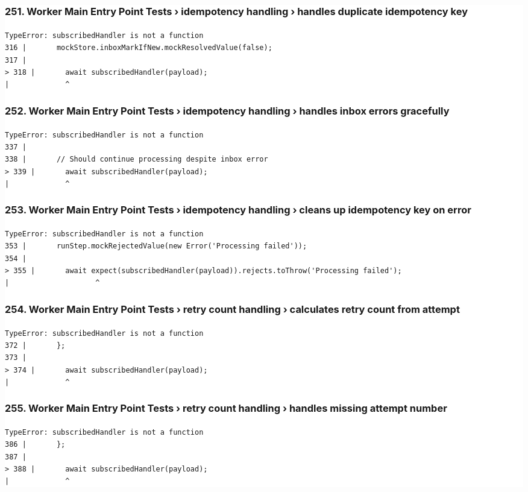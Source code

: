 ### 251. Worker Main Entry Point Tests › idempotency handling › handles duplicate idempotency key

```
TypeError: subscribedHandler is not a function
316 |       mockStore.inboxMarkIfNew.mockResolvedValue(false);
317 |
> 318 |       await subscribedHandler(payload);
|             ^
```

### 252. Worker Main Entry Point Tests › idempotency handling › handles inbox errors gracefully

```
TypeError: subscribedHandler is not a function
337 |
338 |       // Should continue processing despite inbox error
> 339 |       await subscribedHandler(payload);
|             ^
```

### 253. Worker Main Entry Point Tests › idempotency handling › cleans up idempotency key on error

```
TypeError: subscribedHandler is not a function
353 |       runStep.mockRejectedValue(new Error('Processing failed'));
354 |
> 355 |       await expect(subscribedHandler(payload)).rejects.toThrow('Processing failed');
|                    ^
```

### 254. Worker Main Entry Point Tests › retry count handling › calculates retry count from attempt

```
TypeError: subscribedHandler is not a function
372 |       };
373 |
> 374 |       await subscribedHandler(payload);
|             ^
```

### 255. Worker Main Entry Point Tests › retry count handling › handles missing attempt number

```
TypeError: subscribedHandler is not a function
386 |       };
387 |
> 388 |       await subscribedHandler(payload);
|             ^
```
